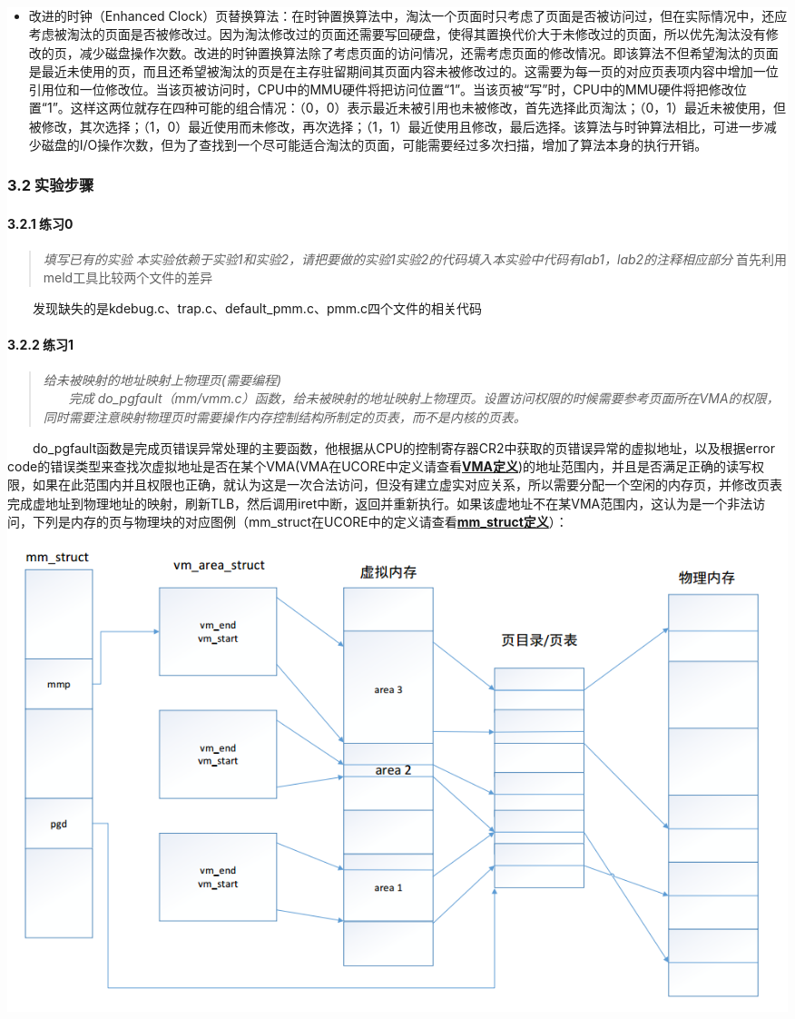 * 改进的时钟（Enhanced Clock）页替换算法：在时钟置换算法中，淘汰一个页面时只考虑了页面是否被访问过，但在实际情况中，还应考虑被淘汰的页面是否被修改过。因为淘汰修改过的页面还需要写回硬盘，使得其置换代价大于未修改过的页面，所以优先淘汰没有修改的页，减少磁盘操作次数。改进的时钟置换算法除了考虑页面的访问情况，还需考虑页面的修改情况。即该算法不但希望淘汰的页面是最近未使用的页，而且还希望被淘汰的页是在主存驻留期间其页面内容未被修改过的。这需要为每一页的对应页表项内容中增加一位引用位和一位修改位。当该页被访问时，CPU中的MMU硬件将把访问位置“1”。当该页被“写”时，CPU中的MMU硬件将把修改位置“1”。这样这两位就存在四种可能的组合情况：（0，0）表示最近未被引用也未被修改，首先选择此页淘汰；（0，1）最近未被使用，但被修改，其次选择；（1，0）最近使用而未修改，再次选择；（1，1）最近使用且修改，最后选择。该算法与时钟算法相比，可进一步减少磁盘的I/O操作次数，但为了查找到一个尽可能适合淘汰的页面，可能需要经过多次扫描，增加了算法本身的执行开销。

### __3.2 实验步骤__
#### __3.2.1 练习0__
>_填写已有的实验
本实验依赖于实验1和实验2，请把要做的实验1实验2的代码填入本实验中代码有lab1，lab2的注释相应部分_
首先利用meld工具比较两个文件的差异  

&emsp;&emsp;发现缺失的是kdebug.c、trap.c、default_pmm.c、pmm.c四个文件的相关代码

#### __3.2.2 练习1__
>_给未被映射的地址映射上物理页(需要编程)_   
  _完成 do_pgfault（mm/vmm.c）函数，给未被映射的地址映射上物理页。设置访问权限的时候需要参考页面所在VMA的权限，同时需要注意映射物理页时需要操作内存控制结构所制定的页表，而不是内核的页表。_

&emsp;&emsp;do_pgfault函数是完成页错误异常处理的主要函数，他根据从CPU的控制寄存器CR2中获取的页错误异常的虚拟地址，以及根据error code的错误类型来查找次虚拟地址是否在某个VMA(VMA在UCORE中定义请查看[**VMA定义**]())的地址范围内，并且是否满足正确的读写权限，如果在此范围内并且权限也正确，就认为这是一次合法访问，但没有建立虚实对应关系，所以需要分配一个空闲的内存页，并修改页表完成虚地址到物理地址的映射，刷新TLB，然后调用iret中断，返回并重新执行。如果该虚地址不在某VMA范围内，这认为是一个非法访问，下列是内存的页与物理块的对应图例（mm_struct在UCORE中的定义请查看[**mm_struct定义**](./picture/lab3_mm_struct.md )）：  

![](./picture/lab3_1_1.png)
